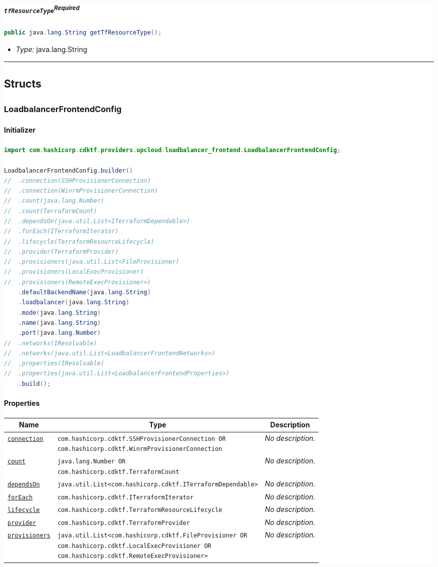 
##### `tfResourceType`<sup>Required</sup> <a name="tfResourceType" id="@cdktf/provider-upcloud.loadbalancerFrontend.LoadbalancerFrontend.property.tfResourceType"></a>

```java
public java.lang.String getTfResourceType();
```

- *Type:* java.lang.String

---

## Structs <a name="Structs" id="Structs"></a>

### LoadbalancerFrontendConfig <a name="LoadbalancerFrontendConfig" id="@cdktf/provider-upcloud.loadbalancerFrontend.LoadbalancerFrontendConfig"></a>

#### Initializer <a name="Initializer" id="@cdktf/provider-upcloud.loadbalancerFrontend.LoadbalancerFrontendConfig.Initializer"></a>

```java
import com.hashicorp.cdktf.providers.upcloud.loadbalancer_frontend.LoadbalancerFrontendConfig;

LoadbalancerFrontendConfig.builder()
//  .connection(SSHProvisionerConnection)
//  .connection(WinrmProvisionerConnection)
//  .count(java.lang.Number)
//  .count(TerraformCount)
//  .dependsOn(java.util.List<ITerraformDependable>)
//  .forEach(ITerraformIterator)
//  .lifecycle(TerraformResourceLifecycle)
//  .provider(TerraformProvider)
//  .provisioners(java.util.List<FileProvisioner)
//  .provisioners(LocalExecProvisioner)
//  .provisioners(RemoteExecProvisioner>)
    .defaultBackendName(java.lang.String)
    .loadbalancer(java.lang.String)
    .mode(java.lang.String)
    .name(java.lang.String)
    .port(java.lang.Number)
//  .networks(IResolvable)
//  .networks(java.util.List<LoadbalancerFrontendNetworks>)
//  .properties(IResolvable)
//  .properties(java.util.List<LoadbalancerFrontendProperties>)
    .build();
```

#### Properties <a name="Properties" id="Properties"></a>

| **Name** | **Type** | **Description** |
| --- | --- | --- |
| <code><a href="#@cdktf/provider-upcloud.loadbalancerFrontend.LoadbalancerFrontendConfig.property.connection">connection</a></code> | <code>com.hashicorp.cdktf.SSHProvisionerConnection OR com.hashicorp.cdktf.WinrmProvisionerConnection</code> | *No description.* |
| <code><a href="#@cdktf/provider-upcloud.loadbalancerFrontend.LoadbalancerFrontendConfig.property.count">count</a></code> | <code>java.lang.Number OR com.hashicorp.cdktf.TerraformCount</code> | *No description.* |
| <code><a href="#@cdktf/provider-upcloud.loadbalancerFrontend.LoadbalancerFrontendConfig.property.dependsOn">dependsOn</a></code> | <code>java.util.List<com.hashicorp.cdktf.ITerraformDependable></code> | *No description.* |
| <code><a href="#@cdktf/provider-upcloud.loadbalancerFrontend.LoadbalancerFrontendConfig.property.forEach">forEach</a></code> | <code>com.hashicorp.cdktf.ITerraformIterator</code> | *No description.* |
| <code><a href="#@cdktf/provider-upcloud.loadbalancerFrontend.LoadbalancerFrontendConfig.property.lifecycle">lifecycle</a></code> | <code>com.hashicorp.cdktf.TerraformResourceLifecycle</code> | *No description.* |
| <code><a href="#@cdktf/provider-upcloud.loadbalancerFrontend.LoadbalancerFrontendConfig.property.provider">provider</a></code> | <code>com.hashicorp.cdktf.TerraformProvider</code> | *No description.* |
| <code><a href="#@cdktf/provider-upcloud.loadbalancerFrontend.LoadbalancerFrontendConfig.property.provisioners">provisioners</a></code> | <code>java.util.List<com.hashicorp.cdktf.FileProvisioner OR com.hashicorp.cdktf.LocalExecProvisioner OR com.hashicorp.cdktf.RemoteExecProvisioner></code> | *No description.* |